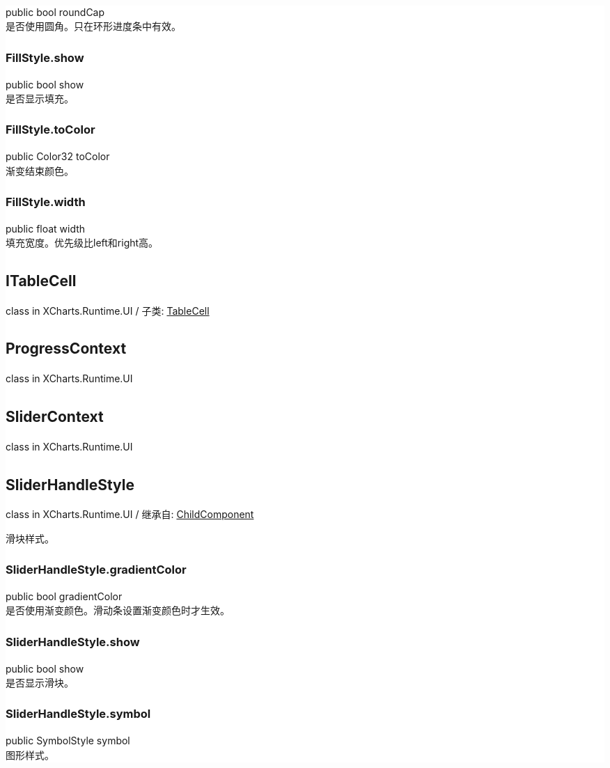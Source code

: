 public bool roundCap  
是否使用圆角。只在环形进度条中有效。

### FillStyle.show

public bool show  
是否显示填充。

### FillStyle.toColor

public Color32 toColor  
渐变结束颜色。

### FillStyle.width

public float width  
填充宽度。优先级比left和right高。

## ITableCell

class in XCharts.Runtime.UI / 子类: [TableCell](#tablecell) 

## ProgressContext

class in XCharts.Runtime.UI

## SliderContext

class in XCharts.Runtime.UI

## SliderHandleStyle

class in XCharts.Runtime.UI / 继承自: [ChildComponent](https://xcharts-team.github.io/docs/api#childcomponent)

滑块样式。

### SliderHandleStyle.gradientColor

public bool gradientColor  
是否使用渐变颜色。滑动条设置渐变颜色时才生效。

### SliderHandleStyle.show

public bool show  
是否显示滑块。

### SliderHandleStyle.symbol

public SymbolStyle symbol  
图形样式。
